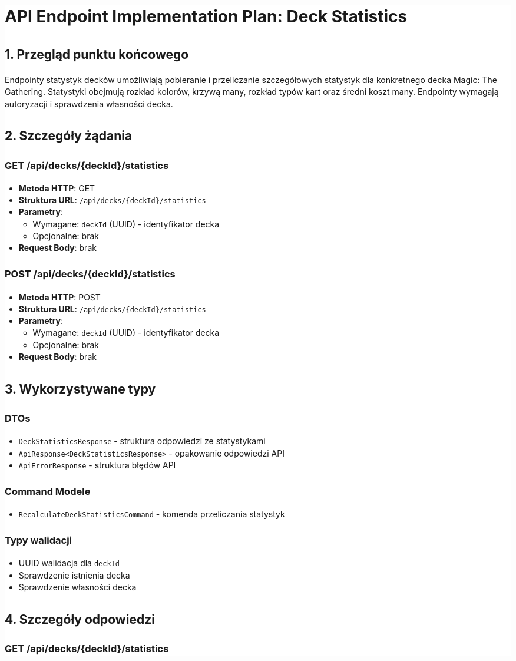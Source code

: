 # API Endpoint Implementation Plan: Deck Statistics

## 1. Przegląd punktu końcowego

Endpointy statystyk decków umożliwiają pobieranie i przeliczanie szczegółowych statystyk dla konkretnego decka Magic: The Gathering. Statystyki obejmują rozkład kolorów, krzywą many, rozkład typów kart oraz średni koszt many. Endpointy wymagają autoryzacji i sprawdzenia własności decka.

## 2. Szczegóły żądania

### GET /api/decks/{deckId}/statistics

- **Metoda HTTP**: GET
- **Struktura URL**: `/api/decks/{deckId}/statistics`
- **Parametry**:
  - Wymagane: `deckId` (UUID) - identyfikator decka
  - Opcjonalne: brak
- **Request Body**: brak

### POST /api/decks/{deckId}/statistics

- **Metoda HTTP**: POST
- **Struktura URL**: `/api/decks/{deckId}/statistics`
- **Parametry**:
  - Wymagane: `deckId` (UUID) - identyfikator decka
  - Opcjonalne: brak
- **Request Body**: brak

## 3. Wykorzystywane typy

### DTOs

- `DeckStatisticsResponse` - struktura odpowiedzi ze statystykami
- `ApiResponse<DeckStatisticsResponse>` - opakowanie odpowiedzi API
- `ApiErrorResponse` - struktura błędów API

### Command Modele

- `RecalculateDeckStatisticsCommand` - komenda przeliczania statystyk

### Typy walidacji

- UUID walidacja dla `deckId`
- Sprawdzenie istnienia decka
- Sprawdzenie własności decka

## 4. Szczegóły odpowiedzi

### GET /api/decks/{deckId}/statistics
